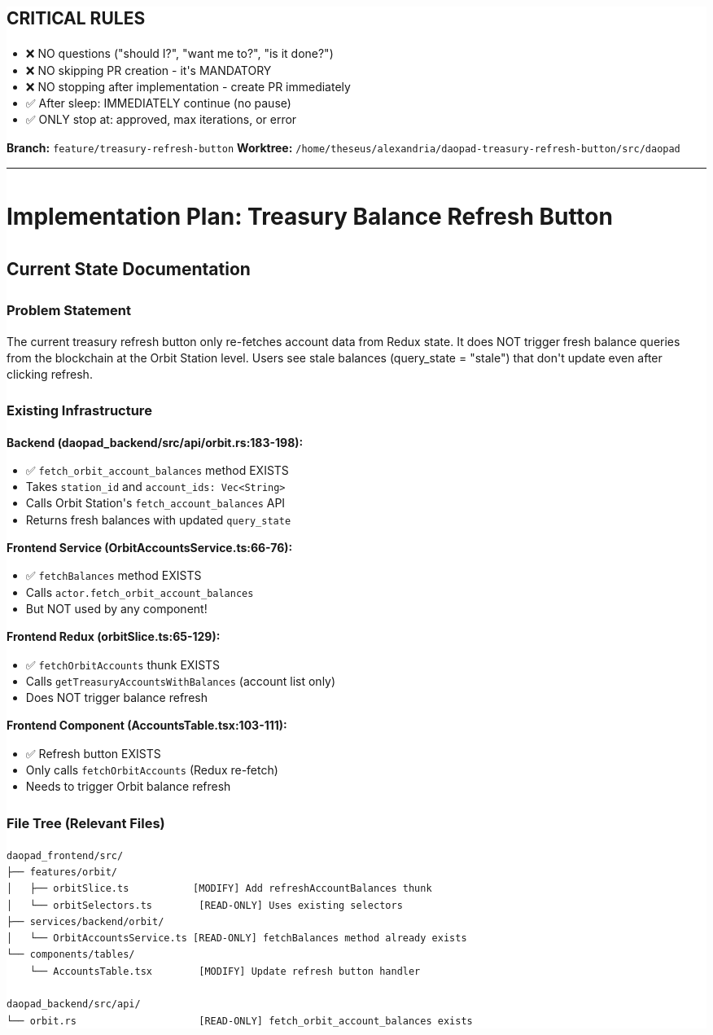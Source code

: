 
## CRITICAL RULES
- ❌ NO questions ("should I?", "want me to?", "is it done?")
- ❌ NO skipping PR creation - it's MANDATORY
- ❌ NO stopping after implementation - create PR immediately
- ✅ After sleep: IMMEDIATELY continue (no pause)
- ✅ ONLY stop at: approved, max iterations, or error

**Branch:** `feature/treasury-refresh-button`
**Worktree:** `/home/theseus/alexandria/daopad-treasury-refresh-button/src/daopad`

---

# Implementation Plan: Treasury Balance Refresh Button

## Current State Documentation

### Problem Statement
The current treasury refresh button only re-fetches account data from Redux state. It does NOT trigger fresh balance queries from the blockchain at the Orbit Station level. Users see stale balances (query_state = "stale") that don't update even after clicking refresh.

### Existing Infrastructure

**Backend (daopad_backend/src/api/orbit.rs:183-198):**
- ✅ `fetch_orbit_account_balances` method EXISTS
- Takes `station_id` and `account_ids: Vec<String>`
- Calls Orbit Station's `fetch_account_balances` API
- Returns fresh balances with updated `query_state`

**Frontend Service (OrbitAccountsService.ts:66-76):**
- ✅ `fetchBalances` method EXISTS
- Calls `actor.fetch_orbit_account_balances`
- But NOT used by any component!

**Frontend Redux (orbitSlice.ts:65-129):**
- ✅ `fetchOrbitAccounts` thunk EXISTS
- Calls `getTreasuryAccountsWithBalances` (account list only)
- Does NOT trigger balance refresh

**Frontend Component (AccountsTable.tsx:103-111):**
- ✅ Refresh button EXISTS
- Only calls `fetchOrbitAccounts` (Redux re-fetch)
- Needs to trigger Orbit balance refresh

### File Tree (Relevant Files)

```
daopad_frontend/src/
├── features/orbit/
│   ├── orbitSlice.ts           [MODIFY] Add refreshAccountBalances thunk
│   └── orbitSelectors.ts        [READ-ONLY] Uses existing selectors
├── services/backend/orbit/
│   └── OrbitAccountsService.ts [READ-ONLY] fetchBalances method already exists
└── components/tables/
    └── AccountsTable.tsx        [MODIFY] Update refresh button handler

daopad_backend/src/api/
└── orbit.rs                     [READ-ONLY] fetch_orbit_account_balances exists
```
